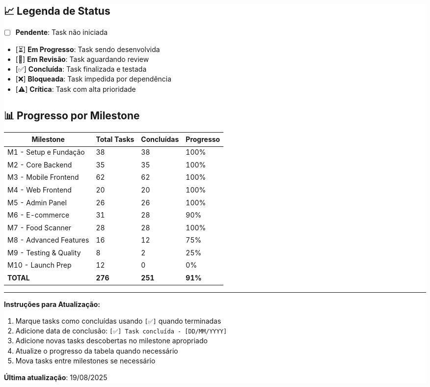 ## 📈 Legenda de Status

- [ ] **Pendente**: Task não iniciada
- [⏳] **Em Progresso**: Task sendo desenvolvida
- [🔄] **Em Revisão**: Task aguardando review
- [✅] **Concluída**: Task finalizada e testada
- [❌] **Bloqueada**: Task impedida por dependência
- [⚠️] **Crítica**: Task com alta prioridade

## 📊 Progresso por Milestone

| Milestone | Total Tasks | Concluídas | Progresso |
|-----------|-------------|------------|-----------|
| M1 - Setup e Fundação | 38 | 38 | 100% |
| M2 - Core Backend | 35 | 35 | 100% |
| M3 - Mobile Frontend | 62 | 62 | 100% |
| M4 - Web Frontend | 20 | 20 | 100% |
| M5 - Admin Panel | 26 | 26 | 100% |
| M6 - E-commerce | 31 | 28 | 90% |
| M7 - Food Scanner | 28 | 28 | 100% |
| M8 - Advanced Features | 16 | 12 | 75% |
| M9 - Testing & Quality | 8 | 2 | 25% |
| M10 - Launch Prep | 12 | 0 | 0% |
| **TOTAL** | **276** | **251** | **91%** |

---

**Instruções para Atualização:**
1. Marque tasks como concluídas usando `[✅]` quando terminadas
2. Adicione data de conclusão: `[✅] Task concluída - [DD/MM/YYYY]`
3. Adicione novas tasks descobertas no milestone apropriado
4. Atualize o progresso da tabela quando necessário
5. Mova tasks entre milestones se necessário

**Última atualização**: 19/08/2025